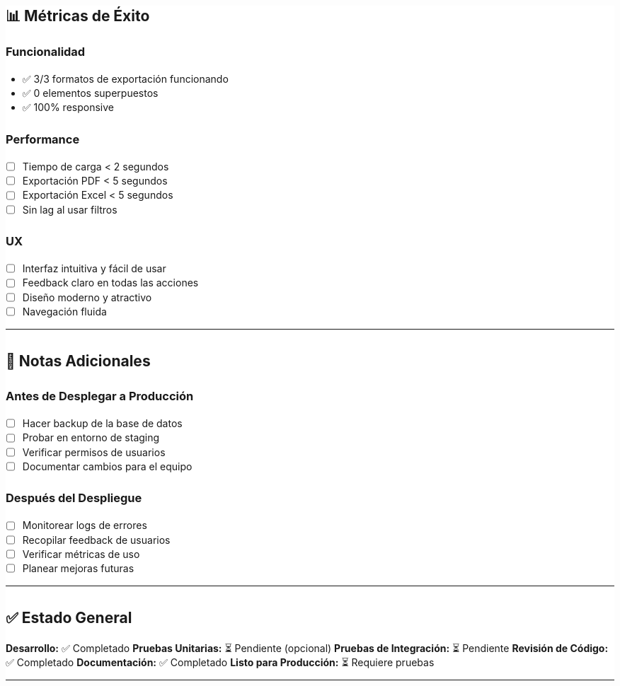 
## 📊 Métricas de Éxito

### Funcionalidad
- ✅ 3/3 formatos de exportación funcionando
- ✅ 0 elementos superpuestos
- ✅ 100% responsive

### Performance
- [ ] Tiempo de carga < 2 segundos
- [ ] Exportación PDF < 5 segundos
- [ ] Exportación Excel < 5 segundos
- [ ] Sin lag al usar filtros

### UX
- [ ] Interfaz intuitiva y fácil de usar
- [ ] Feedback claro en todas las acciones
- [ ] Diseño moderno y atractivo
- [ ] Navegación fluida

---

## 📝 Notas Adicionales

### Antes de Desplegar a Producción
- [ ] Hacer backup de la base de datos
- [ ] Probar en entorno de staging
- [ ] Verificar permisos de usuarios
- [ ] Documentar cambios para el equipo

### Después del Despliegue
- [ ] Monitorear logs de errores
- [ ] Recopilar feedback de usuarios
- [ ] Verificar métricas de uso
- [ ] Planear mejoras futuras

---

## ✅ Estado General

**Desarrollo:** ✅ Completado
**Pruebas Unitarias:** ⏳ Pendiente (opcional)
**Pruebas de Integración:** ⏳ Pendiente
**Revisión de Código:** ✅ Completado
**Documentación:** ✅ Completado
**Listo para Producción:** ⏳ Requiere pruebas

---
